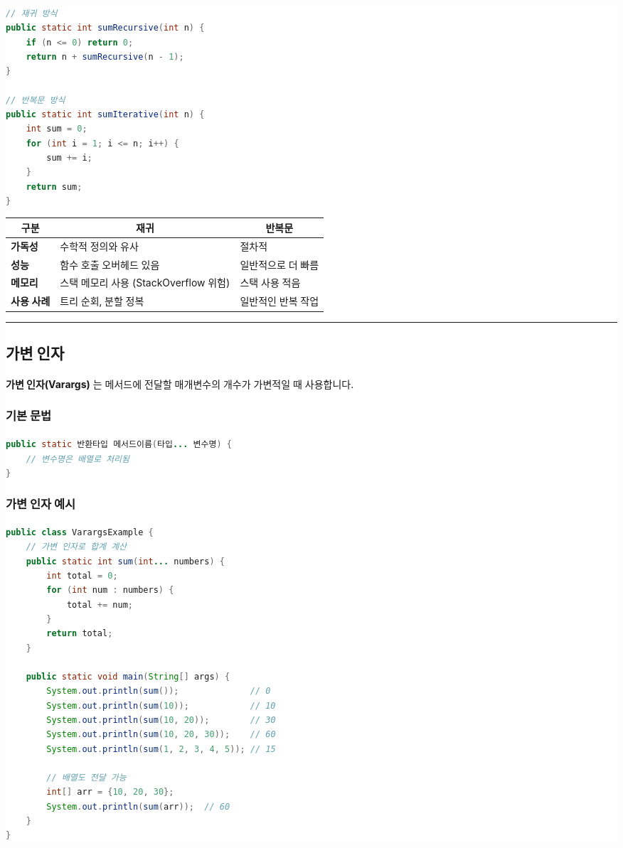 ```java
// 재귀 방식
public static int sumRecursive(int n) {
    if (n <= 0) return 0;
    return n + sumRecursive(n - 1);
}

// 반복문 방식
public static int sumIterative(int n) {
    int sum = 0;
    for (int i = 1; i <= n; i++) {
        sum += i;
    }
    return sum;
}
```

| 구분 | 재귀 | 반복문 |
|------|------|--------|
| **가독성** | 수학적 정의와 유사 | 절차적 |
| **성능** | 함수 호출 오버헤드 있음 | 일반적으로 더 빠름 |
| **메모리** | 스택 메모리 사용 (StackOverflow 위험) | 스택 사용 적음 |
| **사용 사례** | 트리 순회, 분할 정복 | 일반적인 반복 작업 |

---

## 가변 인자

**가변 인자(Varargs)** 는 메서드에 전달할 매개변수의 개수가 가변적일 때 사용합니다.

### 기본 문법

```java
public static 반환타입 메서드이름(타입... 변수명) {
    // 변수명은 배열로 처리됨
}
```

### 가변 인자 예시

```java
public class VarargsExample {
    // 가변 인자로 합계 계산
    public static int sum(int... numbers) {
        int total = 0;
        for (int num : numbers) {
            total += num;
        }
        return total;
    }

    public static void main(String[] args) {
        System.out.println(sum());              // 0
        System.out.println(sum(10));            // 10
        System.out.println(sum(10, 20));        // 30
        System.out.println(sum(10, 20, 30));    // 60
        System.out.println(sum(1, 2, 3, 4, 5)); // 15

        // 배열도 전달 가능
        int[] arr = {10, 20, 30};
        System.out.println(sum(arr));  // 60
    }
}
```